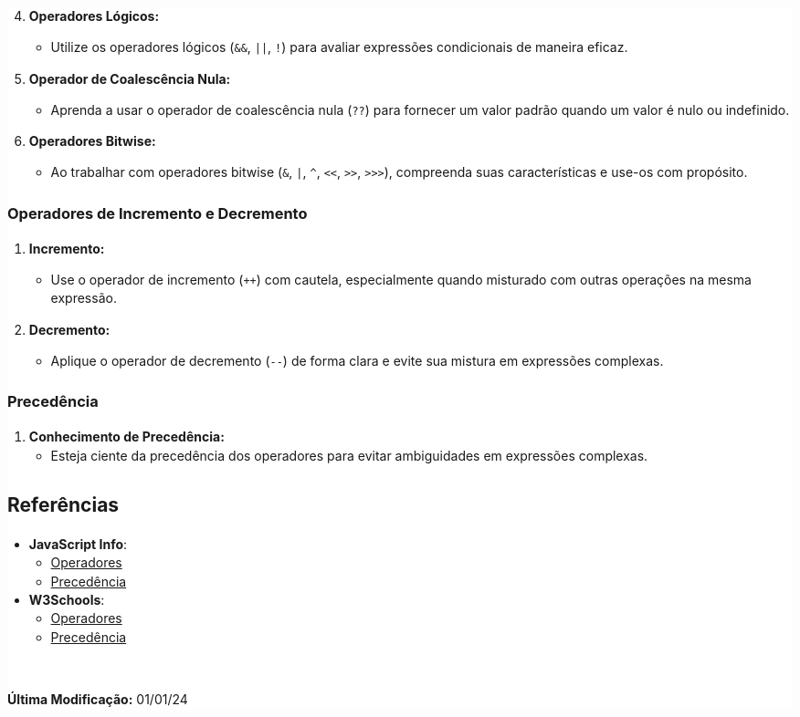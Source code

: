 4. **Operadores Lógicos:**
   - Utilize os operadores lógicos (`&&`, `||`, `!`) para avaliar expressões condicionais de maneira eficaz.

5. **Operador de Coalescência Nula:**
   - Aprenda a usar o operador de coalescência nula (`??`) para fornecer um valor padrão quando um valor é nulo ou indefinido.

6. **Operadores Bitwise:**
    - Ao trabalhar com operadores bitwise (`&`, `|`, `^`, `<<`, `>>`, `>>>`), compreenda suas características e use-os com propósito.

### Operadores de Incremento e Decremento
1. **Incremento:**
    - Use o operador de incremento (`++`) com cautela, especialmente quando misturado com outras operações na mesma expressão.

2. **Decremento:**
    - Aplique o operador de decremento (`--`) de forma clara e evite sua mistura em expressões complexas.

### Precedência
1. **Conhecimento de Precedência:**
    - Esteja ciente da precedência dos operadores para evitar ambiguidades em expressões complexas.

## Referências
- **JavaScript Info**:
  - [Operadores](https://javascript.info/operators)
  - [Precedência](https://javascript.info/operators#operator-precedence)
- **W3Schools**:
  - [Operadores](https://www.w3schools.com/js/js_operators.asp)
  - [Precedência](https://www.w3schools.com/js/js_precedence.asp)

 <br>

**Última Modificação:** 01/01/24